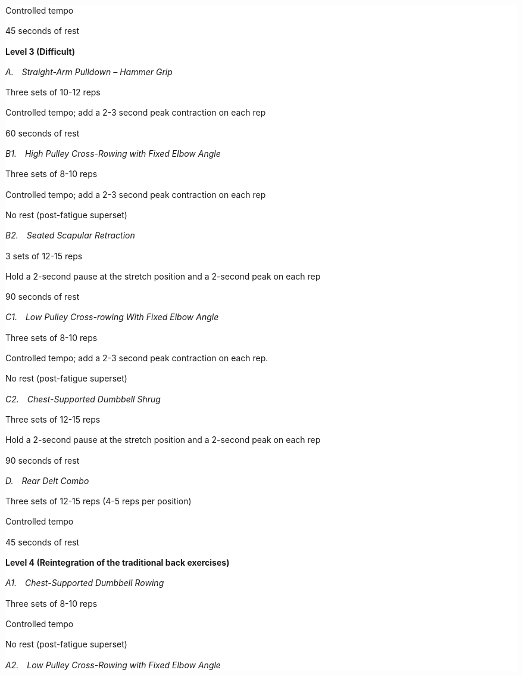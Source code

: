 Controlled tempo 

45 seconds of rest 

**Level 3 (Difficult)** 

*A. Straight-Arm Pulldown – Hammer Grip* 

Three sets of 10-12 reps 

Controlled tempo; add a 2-3 second peak contraction on each rep 

60 seconds of rest 

*B1. High Pulley Cross-Rowing with Fixed Elbow Angle* 

Three sets of 8-10 reps 

Controlled tempo; add a 2-3 second peak contraction on each rep 

No rest (post-fatigue superset) 

*B2. Seated Scapular Retraction* 

3 sets of 12-15 reps 

Hold a 2-second pause at the stretch position and a 2-second peak on each rep 

90 seconds of rest 

*C1. Low Pulley Cross-rowing With Fixed Elbow Angle* 

Three sets of 8-10 reps 

Controlled tempo; add a 2-3 second peak contraction on each rep. 

No rest (post-fatigue superset) 

*C2. Chest-Supported Dumbbell Shrug* 

Three sets of 12-15 reps 

Hold a 2-second pause at the stretch position and a 2-second peak on each rep 

90 seconds of rest 

*D. Rear Delt Combo* 

Three sets of 12-15 reps (4-5 reps per position) 

Controlled tempo 

45 seconds of rest 

**Level 4 (Reintegration of the traditional back exercises)** 

*A1. Chest-Supported Dumbbell Rowing* 

Three sets of 8-10 reps 

Controlled tempo 

No rest (post-fatigue superset) 

*A2. Low Pulley Cross-Rowing with Fixed Elbow Angle* 
